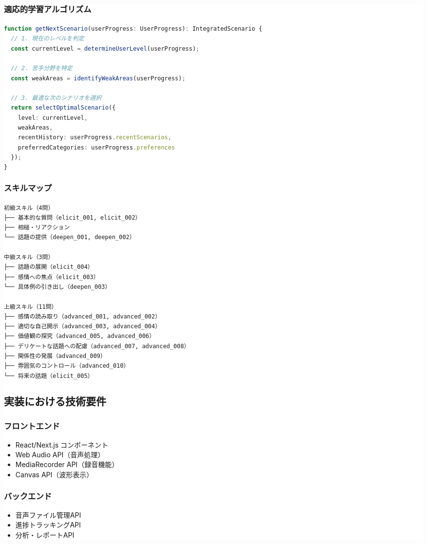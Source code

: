 ### 適応的学習アルゴリズム
```typescript
function getNextScenario(userProgress: UserProgress): IntegratedScenario {
  // 1. 現在のレベルを判定
  const currentLevel = determineUserLevel(userProgress);
  
  // 2. 苦手分野を特定
  const weakAreas = identifyWeakAreas(userProgress);
  
  // 3. 最適な次のシナリオを選択
  return selectOptimalScenario({
    level: currentLevel,
    weakAreas,
    recentHistory: userProgress.recentScenarios,
    preferredCategories: userProgress.preferences
  });
}
```

### スキルマップ
```
初級スキル（4問）
├── 基本的な質問（elicit_001, elicit_002）
├── 相槌・リアクション
└── 話題の提供（deepen_001, deepen_002）

中級スキル（3問）
├── 話題の展開（elicit_004）
├── 感情への焦点（elicit_003）
└── 具体例の引き出し（deepen_003）

上級スキル（11問）
├── 感情の読み取り（advanced_001, advanced_002）
├── 適切な自己開示（advanced_003, advanced_004）
├── 価値観の探究（advanced_005, advanced_006）
├── デリケートな話題への配慮（advanced_007, advanced_008）
├── 関係性の発展（advanced_009）
├── 雰囲気のコントロール（advanced_010）
└── 将来の話題（elicit_005）
```

## 実装における技術要件

### フロントエンド
- React/Next.js コンポーネント
- Web Audio API（音声処理）
- MediaRecorder API（録音機能）
- Canvas API（波形表示）

### バックエンド
- 音声ファイル管理API
- 進捗トラッキングAPI
- 分析・レポートAPI
